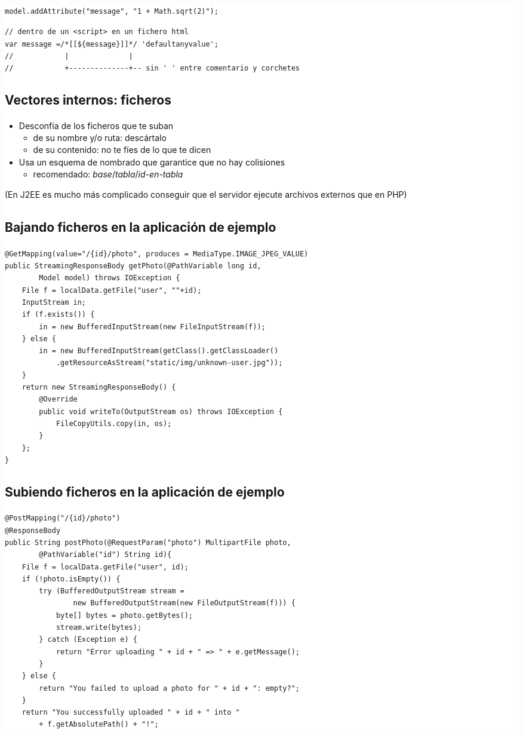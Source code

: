 ~~~{.java}
model.addAttribute("message", "1 + Math.sqrt(2)");
~~~

~~~{.javascript}
// dentro de un <script> en un fichero html
var message =/*[[${message}]]*/ 'defaultanyvalue';
//            |              |
//            +--------------+-- sin ' ' entre comentario y corchetes
~~~

## Vectores internos: ficheros

* Desconfía de los ficheros que te suban
    + de su nombre y/o ruta: descártalo
    + de su contenido: no te fíes de lo que te dicen
* Usa un esquema de nombrado que garantice que no hay colisiones
    + recomendado: _base_/_tabla_/_id-en-tabla_

(En J2EE es mucho más complicado conseguir que el servidor ejecute archivos externos que en PHP)
    
## Bajando ficheros en la aplicación de ejemplo

~~~{.java}
@GetMapping(value="/{id}/photo", produces = MediaType.IMAGE_JPEG_VALUE)
public StreamingResponseBody getPhoto(@PathVariable long id, 
        Model model) throws IOException {
    File f = localData.getFile("user", ""+id);
    InputStream in;
    if (f.exists()) {
        in = new BufferedInputStream(new FileInputStream(f));
    } else {
        in = new BufferedInputStream(getClass().getClassLoader()
            .getResourceAsStream("static/img/unknown-user.jpg"));
    }
    return new StreamingResponseBody() {
        @Override
        public void writeTo(OutputStream os) throws IOException {
            FileCopyUtils.copy(in, os);
        }
    };				
}
~~~

## Subiendo ficheros en la aplicación de ejemplo

~~~{.java}
@PostMapping("/{id}/photo")
@ResponseBody
public String postPhoto(@RequestParam("photo") MultipartFile photo,
        @PathVariable("id") String id){
    File f = localData.getFile("user", id);
    if (!photo.isEmpty()) {
        try (BufferedOutputStream stream = 
                new BufferedOutputStream(new FileOutputStream(f))) {
            byte[] bytes = photo.getBytes();
            stream.write(bytes);                
        } catch (Exception e) {
            return "Error uploading " + id + " => " + e.getMessage();
        }
    } else {
        return "You failed to upload a photo for " + id + ": empty?";
    }
    return "You successfully uploaded " + id + " into " 
        + f.getAbsolutePath() + "!";
~~~